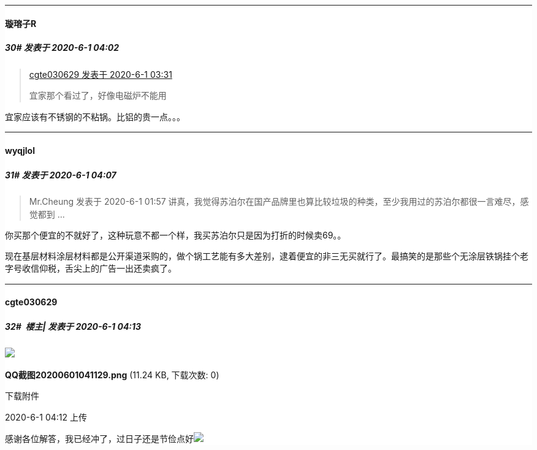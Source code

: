 *****

####  璇瑢子R  
##### 30#       发表于 2020-6-1 04:02



<blockquote><a href="httphttps://bbs.saraba1st.com/2b/forum.php?mod=redirect&amp;goto=findpost&amp;pid=47632672&amp;ptid=1938889" target="_blank">cgte030629 发表于 2020-6-1 03:31</a>

宜家那个看过了，好像电磁炉不能用</blockquote>
宜家应该有不锈钢的不粘锅。比铝的贵一点。。。







*****

####  wyqjlol  
##### 31#       发表于 2020-6-1 04:07



<blockquote>Mr.Cheung 发表于 2020-6-1 01:57
讲真，我觉得苏泊尔在国产品牌里也算比较垃圾的种类，至少我用过的苏泊尔都很一言难尽，感觉都到 ...</blockquote>
你买那个便宜的不就好了，这种玩意不都一个样，我买苏泊尔只是因为打折的时候卖69。。

现在基层材料涂层材料都是公开渠道采购的，做个锅工艺能有多大差别，逮着便宜的非三无买就行了。最搞笑的是那些个无涂层铁锅挂个老字号收信仰税，舌尖上的广告一出还卖疯了。







*****

####  cgte030629  
##### 32#         楼主| 发表于 2020-6-1 04:13




<img src="https://img.saraba1st.com/forum/202006/01/041205gw1z14hnn0hwhkwp.png" referrerpolicy="no-referrer">


<strong>QQ截图20200601041129.png</strong> (11.24 KB, 下载次数: 0)

下载附件

2020-6-1 04:12 上传






感谢各位解答，我已经冲了，过日子还是节俭点好<img src="https://static.saraba1st.com/image/smiley/face2017/118.png" referrerpolicy="no-referrer">





